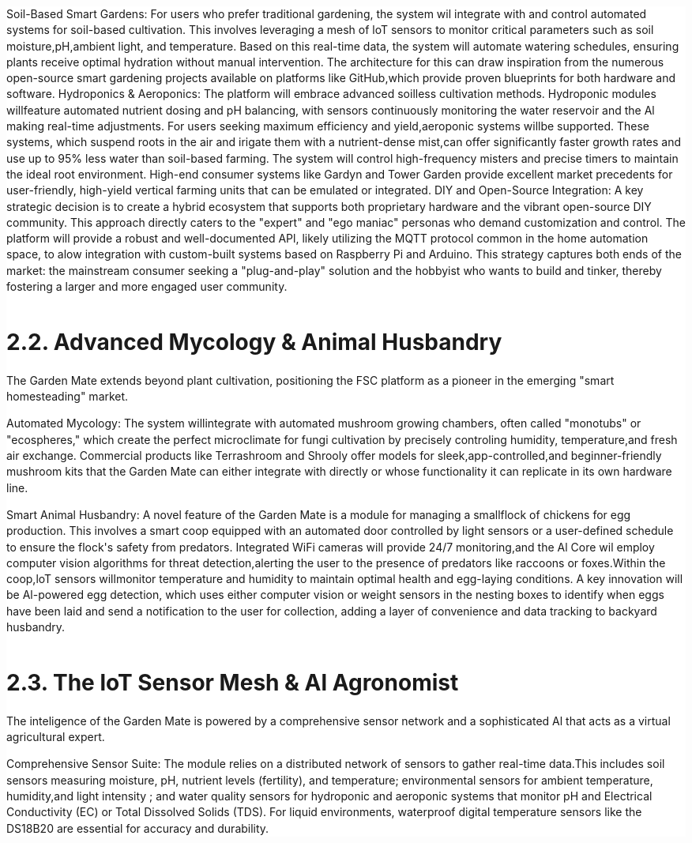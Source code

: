 Soil-Based Smart Gardens: For users who prefer traditional gardening, the system wil integrate with and control automated systems for soil-based cultivation. This involves leveraging a mesh of loT sensors to monitor critical parameters such as soil moisture,pH,ambient light, and temperature. Based on this real-time data, the system will automate watering schedules, ensuring plants receive optimal hydration without manual intervention. The architecture for this can draw inspiration from the numerous open-source smart gardening projects available on platforms like GitHub,which provide proven blueprints for both hardware and software. Hydroponics & Aeroponics: The platform will embrace advanced soilless cultivation methods. Hydroponic modules willfeature automated nutrient dosing and pH balancing, with sensors continuously monitoring the water reservoir and the Al making real-time adjustments. For users seeking maximum efficiency and yield,aeroponic systems willbe supported. These systems, which suspend roots in the air and irigate them with a nutrient-dense mist,can offer significantly faster growth rates and use up to $9 5 \%$ less water than soil-based farming. The system will control high-frequency misters and precise timers to maintain the ideal root environment. High-end consumer systems like Gardyn and Tower Garden provide excellent market precedents for user-friendly, high-yield vertical farming units that can be emulated or integrated. DIY and Open-Source Integration: A key strategic decision is to create a hybrid ecosystem that supports both proprietary hardware and the vibrant open-source DIY community. This approach directly caters to the "expert" and "ego maniac" personas who demand customization and control. The platform will provide a robust and well-documented APl, likely utilizing the MQTT protocol common in the home automation space, to alow integration with custom-built systems based on Raspberry Pi and Arduino. This strategy captures both ends of the market: the mainstream consumer seeking a "plug-and-play" solution and the hobbyist who wants to build and tinker, thereby fostering a larger and more engaged user community.

# 2.2. Advanced Mycology & Animal Husbandry

The Garden Mate extends beyond plant cultivation, positioning the FSC platform as a pioneer in the emerging "smart homesteading" market.

Automated Mycology: The system willintegrate with automated mushroom growing chambers, often called "monotubs" or "ecospheres," which create the perfect microclimate for fungi cultivation by precisely controling humidity, temperature,and fresh air exchange. Commercial products like Terrashroom and Shrooly offer models for sleek,app-controlled,and beginner-friendly mushroom kits that the Garden Mate can either integrate with directly or whose functionality it can replicate in its own hardware line.

Smart Animal Husbandry: A novel feature of the Garden Mate is a module for managing a smallflock of chickens for egg production. This involves a smart coop equipped with an automated door controlled by light sensors or a user-defined schedule to ensure the flock's safety from predators. Integrated WiFi cameras will provide 24/7 monitoring,and the Al Core wil employ computer vision algorithms for threat detection,alerting the user to the presence of predators like raccoons or foxes.Within the coop,loT sensors willmonitor temperature and humidity to maintain optimal health and egg-laying conditions. A key innovation will be Al-powered egg detection, which uses either computer vision or weight sensors in the nesting boxes to identify when eggs have been laid and send a notification to the user for collection, adding a layer of convenience and data tracking to backyard husbandry.

# 2.3. The loT Sensor Mesh & Al Agronomist

The inteligence of the Garden Mate is powered by a comprehensive sensor network and a sophisticated Al that acts as a virtual agricultural expert.

Comprehensive Sensor Suite: The module relies on a distributed network of sensors to gather real-time data.This includes soil sensors measuring moisture, pH, nutrient levels (fertility), and temperature; environmental sensors for ambient temperature, humidity,and light intensity ; and water quality sensors for hydroponic and aeroponic systems that monitor pH and Electrical Conductivity (EC) or Total Dissolved Solids (TDS). For liquid environments, waterproof digital temperature sensors like the DS18B20 are essential for accuracy and durability.

